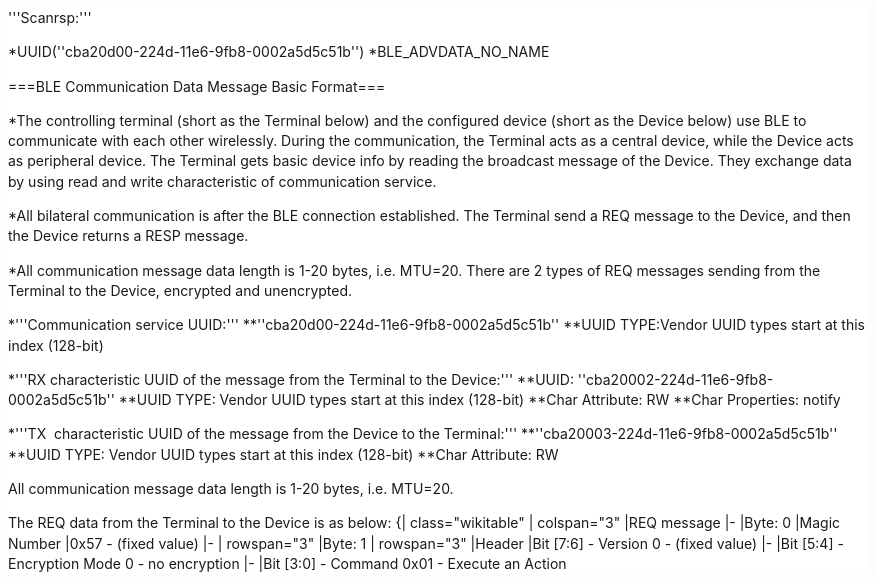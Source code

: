 '''Scanrsp:'''

*UUID(''cba20d00-224d-11e6-9fb8-0002a5d5c51b'')
*BLE_ADVDATA_NO_NAME


===BLE Communication Data Message Basic Format===

*The controlling terminal (short as the Terminal below) and the configured device (short as the Device below) use BLE to communicate with each other wirelessly. During the communication, the Terminal acts as a central device, while the Device acts as peripheral device. The Terminal gets basic device info by reading the broadcast message of the Device. They exchange data by using read and write characteristic of communication service.

*All bilateral communication is after the BLE connection established. The Terminal send a REQ message to the Device, and then the Device returns a RESP message.

*All communication message data length is 1-20 bytes, i.e. MTU=20. There are 2 types of REQ messages sending from the Terminal to the Device, encrypted and unencrypted.

*'''Communication service UUID:''' 
**''cba20d00-224d-11e6-9fb8-0002a5d5c51b''
**UUID TYPE:Vendor UUID types start at this index (128-bit)

*'''RX characteristic UUID of the message from the Terminal to the Device:'''
**UUID: ''cba20002-224d-11e6-9fb8-0002a5d5c51b''
**UUID TYPE: Vendor UUID types start at this index (128-bit)
**Char Attribute: RW
**Char Properties: notify      

*'''TX  characteristic UUID of the message from the Device to the Terminal:'''
**''cba20003-224d-11e6-9fb8-0002a5d5c51b''
**UUID TYPE: Vendor UUID types start at this index (128-bit)
**Char Attribute: RW

All communication message data length is 1-20 bytes, i.e. MTU=20.

The REQ data from the Terminal to the Device is as below:
{| class="wikitable"
| colspan="3" |REQ message
|-
|Byte: 0
|Magic Number
|0x57 - (fixed value)
|-
| rowspan="3" |Byte: 1
| rowspan="3" |Header
|Bit [7:6] - Version
0 - (fixed value)
|-
|Bit [5:4] - Encryption Mode
0 - no encryption
|-
|Bit [3:0] - Command
0x01 - Execute an Action
